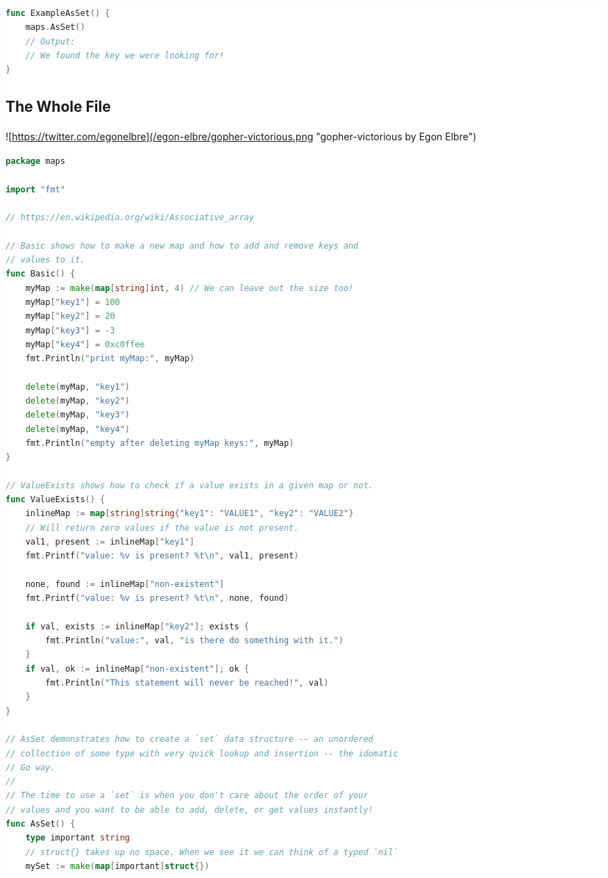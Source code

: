 ```go
func ExampleAsSet() {
	maps.AsSet()
	// Output:
	// We found the key we were looking for!
}
```

## The Whole File

![https://twitter.com/egonelbre](/egon-elbre/gopher-victorious.png "gopher-victorious by Egon Elbre")

```go
package maps

import "fmt"

// https://en.wikipedia.org/wiki/Associative_array

// Basic shows how to make a new map and how to add and remove keys and
// values to it.
func Basic() {
	myMap := make(map[string]int, 4) // We can leave out the size too!
	myMap["key1"] = 100
	myMap["key2"] = 20
	myMap["key3"] = -3
	myMap["key4"] = 0xc0ffee
	fmt.Println("print myMap:", myMap)

	delete(myMap, "key1")
	delete(myMap, "key2")
	delete(myMap, "key3")
	delete(myMap, "key4")
	fmt.Println("empty after deleting myMap keys:", myMap)
}

// ValueExists shows how to check if a value exists in a given map or not.
func ValueExists() {
	inlineMap := map[string]string{"key1": "VALUE1", "key2": "VALUE2"}
	// Will return zero values if the value is not present.
	val1, present := inlineMap["key1"]
	fmt.Printf("value: %v is present? %t\n", val1, present)

	none, found := inlineMap["non-existent"]
	fmt.Printf("value: %v is present? %t\n", none, found)

	if val, exists := inlineMap["key2"]; exists {
		fmt.Println("value:", val, "is there do something with it.")
	}
	if val, ok := inlineMap["non-existent"]; ok {
		fmt.Println("This statement will never be reached!", val)
	}
}

// AsSet demonstrates how to create a `set` data structure -- an unordered
// collection of some type with very quick lookup and insertion -- the idomatic
// Go way.
//
// The time to use a `set` is when you don't care about the order of your
// values and you want to be able to add, delete, or get values instantly!
func AsSet() {
	type important string
	// struct{} takes up no space. When we see it we can think of a typed `nil`
	mySet := make(map[important]struct{})
```